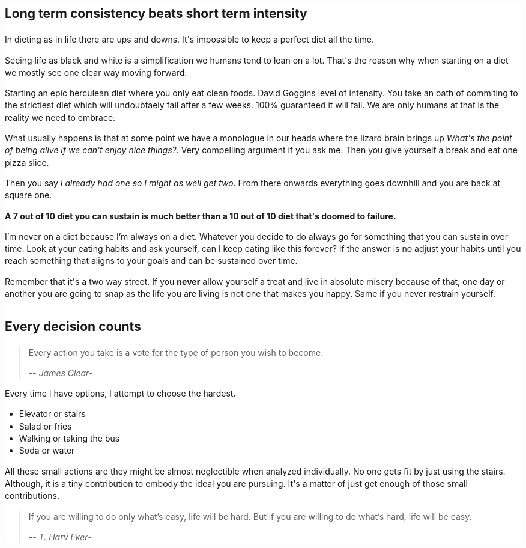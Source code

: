 ## Long term consistency beats short term intensity

In dieting as in life there are ups and downs. It's impossible to keep a perfect diet all the time. 

Seeing life as black and white is a simplification we humans tend to lean on a lot. 
That's the reason why when starting on a diet we mostly see one clear way moving forward:

Starting an epic herculean diet where you only eat clean foods. David Goggins level of intensity. You take an oath of commiting to the strictiest diet which will
undoubtaely fail after a few weeks. 100% guaranteed it will fail. We are only humans at that is the reality we need to embrace.

What usually happens is that at some point we have a monologue in our heads where the lizard brain brings up *What's the point of
being alive if we can't enjoy nice things?*. Very compelling argument if you ask me. Then you give yourself a break and eat one pizza slice.

Then you say *I already had one so I might as well get two*. From there onwards everything goes downhill and you are back at square one.

**A 7 out of 10 diet you can sustain is much better than a 10 out of 10 diet that's doomed to failure.**

I’m never on a diet because I’m always on a diet. Whatever you decide to do always go for something that you can sustain over time.
Look at your eating habits and ask yourself, can I keep eating like this forever? If the answer is no adjust your habits until you 
reach something that aligns to your goals and can be sustained over time.

Remember that it's a two way street. If you **never** allow yourself a treat and live in absolute misery because of that,
 one day or another you are going to snap as the life you are living is not one that makes you happy. Same if you never restrain yourself.

## Every decision counts

> Every action you take is a vote for the type of person you wish to become.
>
> -- <cite>James Clear</cite>- 

Every time I have options, I attempt to choose the hardest. 

- Elevator or stairs
- Salad or fries
- Walking or taking the bus
- Soda or water


All these small actions are they might be almost neglectible when analyzed individually. 
No one gets fit by just using the stairs. Although, it is a tiny contribution to embody 
the ideal you are pursuing. It's a matter of just get enough of those small contributions.


> If you are willing to do only what’s easy, life will be hard. But if you are willing to do what’s hard, life will be easy.
>
> -- <cite>T. Harv Eker</cite>- 
